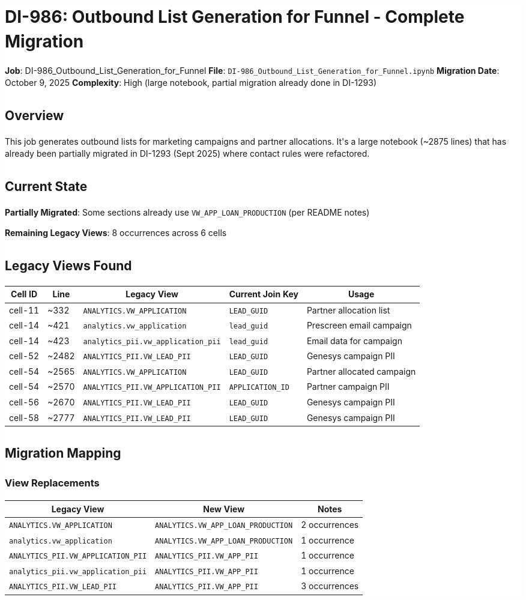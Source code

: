 # DI-986: Outbound List Generation for Funnel - Complete Migration

**Job**: DI-986_Outbound_List_Generation_for_Funnel
**File**: `DI-986_Outbound_List_Generation_for_Funnel.ipynb`
**Migration Date**: October 9, 2025
**Complexity**: High (large notebook, partial migration already done in DI-1293)

## Overview

This job generates outbound lists for marketing campaigns and partner allocations. It's a large notebook (~2875 lines) that has already been partially migrated in DI-1293 (Sept 2025) where contact rules were refactored.

## Current State

**Partially Migrated**: Some sections already use `VW_APP_LOAN_PRODUCTION` (per README notes)

**Remaining Legacy Views**: 8 occurrences across 6 cells

## Legacy Views Found

| Cell ID | Line | Legacy View | Current Join Key | Usage |
|---------|------|-------------|------------------|-------|
| cell-11 | ~332 | `ANALYTICS.VW_APPLICATION` | `LEAD_GUID` | Partner allocation list |
| cell-14 | ~421 | `analytics.vw_application` | `lead_guid` | Prescreen email campaign |
| cell-14 | ~423 | `analytics_pii.vw_application_pii` | `lead_guid` | Email data for campaign |
| cell-52 | ~2482 | `ANALYTICS_PII.VW_LEAD_PII` | `LEAD_GUID` | Genesys campaign PII |
| cell-54 | ~2565 | `ANALYTICS.VW_APPLICATION` | `LEAD_GUID` | Partner allocated campaign |
| cell-54 | ~2570 | `ANALYTICS_PII.VW_APPLICATION_PII` | `APPLICATION_ID` | Partner campaign PII |
| cell-56 | ~2670 | `ANALYTICS_PII.VW_LEAD_PII` | `LEAD_GUID` | Genesys campaign PII |
| cell-58 | ~2777 | `ANALYTICS_PII.VW_LEAD_PII` | `LEAD_GUID` | Genesys campaign PII |

## Migration Mapping

### View Replacements

| Legacy View | New View | Notes |
|-------------|----------|-------|
| `ANALYTICS.VW_APPLICATION` | `ANALYTICS.VW_APP_LOAN_PRODUCTION` | 2 occurrences |
| `analytics.vw_application` | `ANALYTICS.VW_APP_LOAN_PRODUCTION` | 1 occurrence |
| `ANALYTICS_PII.VW_APPLICATION_PII` | `ANALYTICS_PII.VW_APP_PII` | 1 occurrence |
| `analytics_pii.vw_application_pii` | `ANALYTICS_PII.VW_APP_PII` | 1 occurrence |
| `ANALYTICS_PII.VW_LEAD_PII` | `ANALYTICS_PII.VW_APP_PII` | 3 occurrences |
